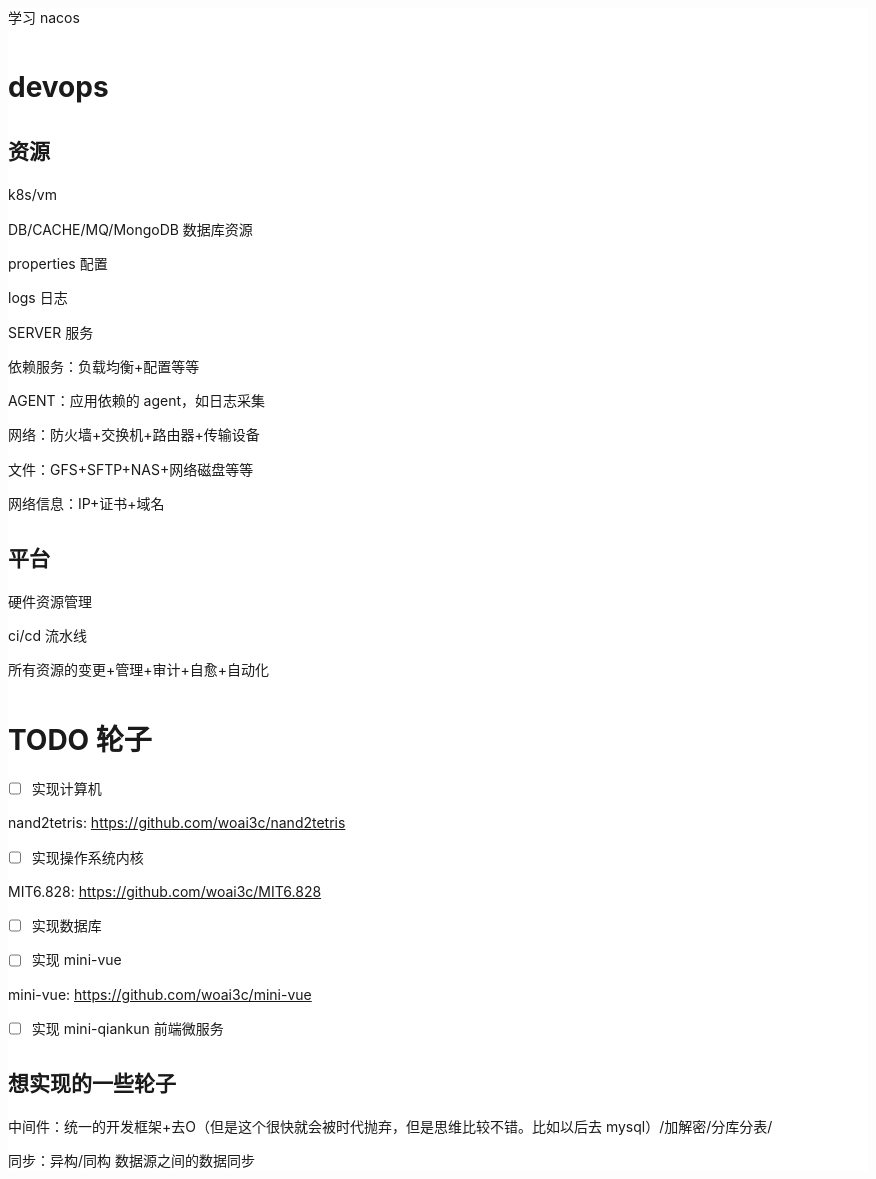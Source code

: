 学习 nacos

# devops

## 资源

k8s/vm

DB/CACHE/MQ/MongoDB 数据库资源

properties 配置

logs 日志

SERVER 服务

依赖服务：负载均衡+配置等等

AGENT：应用依赖的 agent，如日志采集

网络：防火墙+交换机+路由器+传输设备

文件：GFS+SFTP+NAS+网络磁盘等等

网络信息：IP+证书+域名

## 平台

硬件资源管理

ci/cd 流水线

所有资源的变更+管理+审计+自愈+自动化

# TODO 轮子

- [ ] 实现计算机

nand2tetris: https://github.com/woai3c/nand2tetris

- [ ] 实现操作系统内核

MIT6.828: https://github.com/woai3c/MIT6.828

- [ ] 实现数据库

- [ ] 实现  mini-vue

mini-vue: https://github.com/woai3c/mini-vue

- [ ] 实现  mini-qiankun 前端微服务


## 想实现的一些轮子

中间件：统一的开发框架+去O（但是这个很快就会被时代抛弃，但是思维比较不错。比如以后去 mysql）/加解密/分库分表/

同步：异构/同构 数据源之间的数据同步
